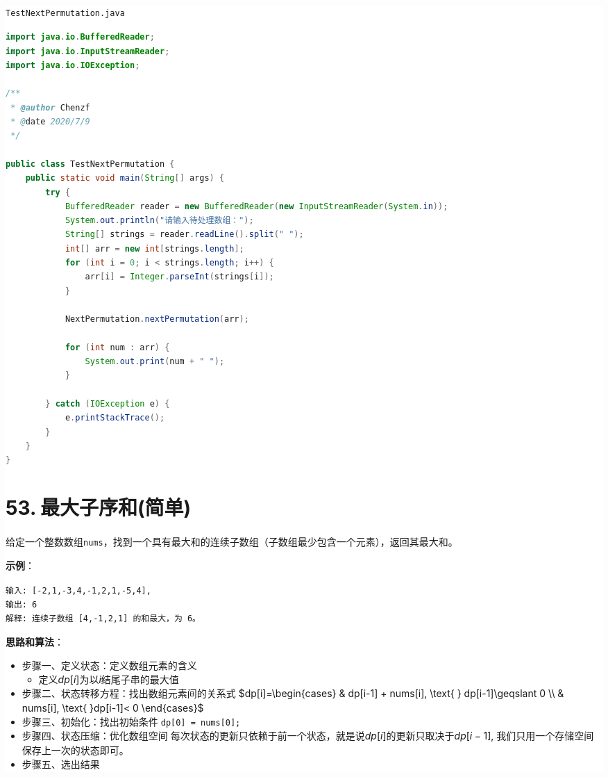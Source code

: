 `TestNextPermutation.java`
```java
import java.io.BufferedReader;
import java.io.InputStreamReader;
import java.io.IOException;

/**
 * @author Chenzf
 * @date 2020/7/9
 */

public class TestNextPermutation {
    public static void main(String[] args) {
        try {
            BufferedReader reader = new BufferedReader(new InputStreamReader(System.in));
            System.out.println("请输入待处理数组：");
            String[] strings = reader.readLine().split(" ");
            int[] arr = new int[strings.length];
            for (int i = 0; i < strings.length; i++) {
                arr[i] = Integer.parseInt(strings[i]);
            }

            NextPermutation.nextPermutation(arr);

            for (int num : arr) {
                System.out.print(num + " ");
            }

        } catch (IOException e) {
            e.printStackTrace();
        }
    }
}
```



# 53. 最大子序和(简单)

给定一个整数数组`nums`，找到一个具有最大和的连续子数组（子数组最少包含一个元素），返回其最大和。

**示例**：
```
输入: [-2,1,-3,4,-1,2,1,-5,4],
输出: 6
解释: 连续子数组 [4,-1,2,1] 的和最大，为 6。
```

**思路和算法**：
- 步骤一、定义状态：定义数组元素的含义
    - 定义$dp[i]$为以$i$结尾子串的最大值
- 步骤二、状态转移方程：找出数组元素间的关系式
    $dp[i]=\begin{cases}
    & dp[i-1] + nums[i], \text{ } dp[i-1]\geqslant 0 \\ 
    & nums[i], \text{ }dp[i-1]< 0 
    \end{cases}$
- 步骤三、初始化：找出初始条件
    `dp[0] = nums[0];`
- 步骤四、状态压缩：优化数组空间
    每次状态的更新只依赖于前一个状态，就是说$dp[i]$的更新只取决于$dp[i-1]$, 我们只用一个存储空间保存上一次的状态即可。
- 步骤五、选出结果
